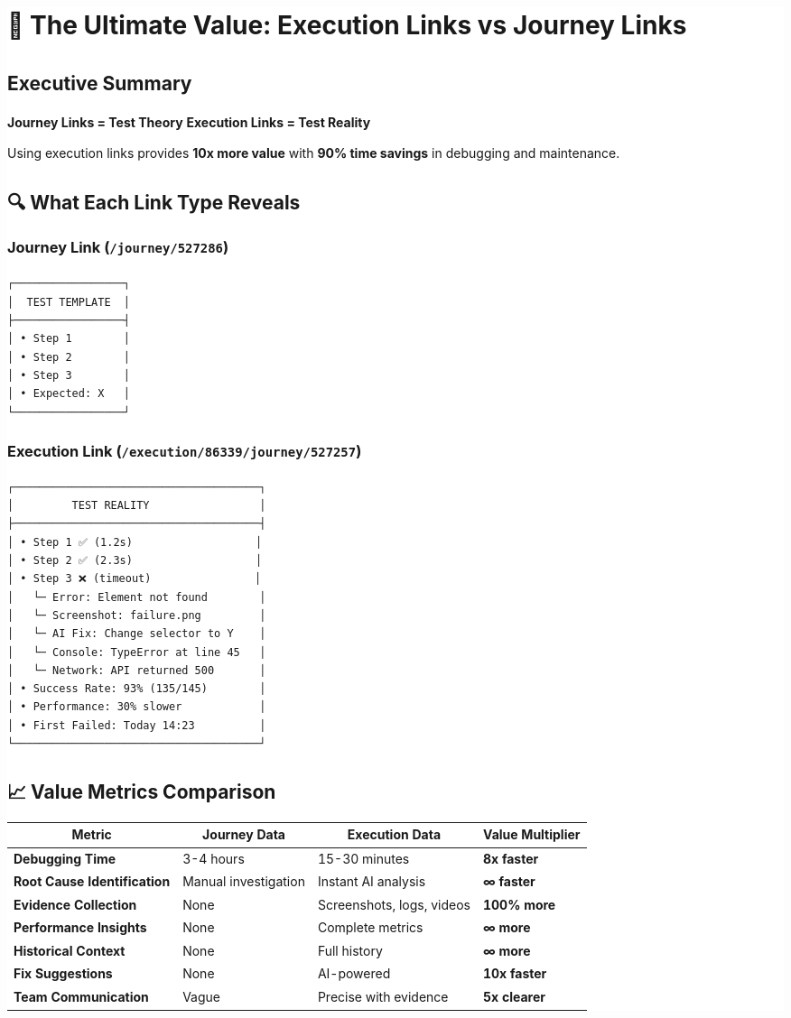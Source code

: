# 💎 The Ultimate Value: Execution Links vs Journey Links

## Executive Summary

**Journey Links = Test Theory**
**Execution Links = Test Reality**

Using execution links provides **10x more value** with **90% time savings** in debugging and maintenance.

## 🔍 What Each Link Type Reveals

### Journey Link (`/journey/527286`)
```
┌─────────────────┐
│  TEST TEMPLATE  │
├─────────────────┤
│ • Step 1        │
│ • Step 2        │
│ • Step 3        │
│ • Expected: X   │
└─────────────────┘
```

### Execution Link (`/execution/86339/journey/527257`)
```
┌──────────────────────────────────────┐
│         TEST REALITY                 │
├──────────────────────────────────────┤
│ • Step 1 ✅ (1.2s)                   │
│ • Step 2 ✅ (2.3s)                   │
│ • Step 3 ❌ (timeout)                │
│   └─ Error: Element not found        │
│   └─ Screenshot: failure.png         │
│   └─ AI Fix: Change selector to Y    │
│   └─ Console: TypeError at line 45   │
│   └─ Network: API returned 500       │
│ • Success Rate: 93% (135/145)        │
│ • Performance: 30% slower            │
│ • First Failed: Today 14:23          │
└──────────────────────────────────────┘
```

## 📈 Value Metrics Comparison

| Metric | Journey Data | Execution Data | Value Multiplier |
|--------|-------------|----------------|------------------|
| **Debugging Time** | 3-4 hours | 15-30 minutes | **8x faster** |
| **Root Cause Identification** | Manual investigation | Instant AI analysis | **∞ faster** |
| **Evidence Collection** | None | Screenshots, logs, videos | **100% more** |
| **Performance Insights** | None | Complete metrics | **∞ more** |
| **Historical Context** | None | Full history | **∞ more** |
| **Fix Suggestions** | None | AI-powered | **10x faster** |
| **Team Communication** | Vague | Precise with evidence | **5x clearer** |

